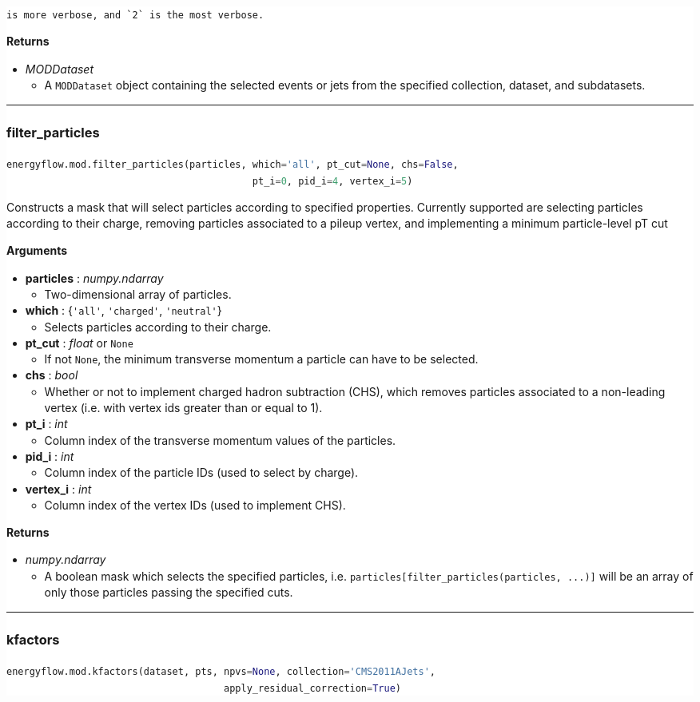     is more verbose, and `2` is the most verbose.

**Returns**

- _MODDataset_
    - A `MODDataset` object containing the selected events or jets from the
    specified collection, dataset, and subdatasets.


----

### filter_particles

```python
energyflow.mod.filter_particles(particles, which='all', pt_cut=None, chs=False,
                                           pt_i=0, pid_i=4, vertex_i=5)
```

Constructs a mask that will select particles according to specified
properties. Currently supported are selecting particles according to their
charge, removing particles associated to a pileup vertex, and implementing
a minimum particle-level pT cut

**Arguments**

- **particles** : _numpy.ndarray_
    - Two-dimensional array of particles.
- **which** : {`'all'`, `'charged'`, `'neutral'`}
    - Selects particles according to their charge.
- **pt_cut** : _float_ or `None`
    - If not `None`, the minimum transverse momentum a particle can have to
    be selected.
- **chs** : _bool_
    - Whether or not to implement charged hadron subtraction (CHS), which
    removes particles associated to a non-leading vertex (i.e. with vertex
    ids greater than or equal to 1).
- **pt_i** : _int_
    - Column index of the transverse momentum values of the particles.
- **pid_i** : _int_
    - Column index of the particle IDs (used to select by charge).
- **vertex_i** : _int_
    - Column index of the vertex IDs (used to implement CHS).

**Returns**

- _numpy.ndarray_
    - A boolean mask which selects the specified particles, i.e.
    `particles[filter_particles(particles, ...)]` will be an array of only
    those particles passing the specified cuts.


----

### kfactors

```python
energyflow.mod.kfactors(dataset, pts, npvs=None, collection='CMS2011AJets',
                                      apply_residual_correction=True)
```
